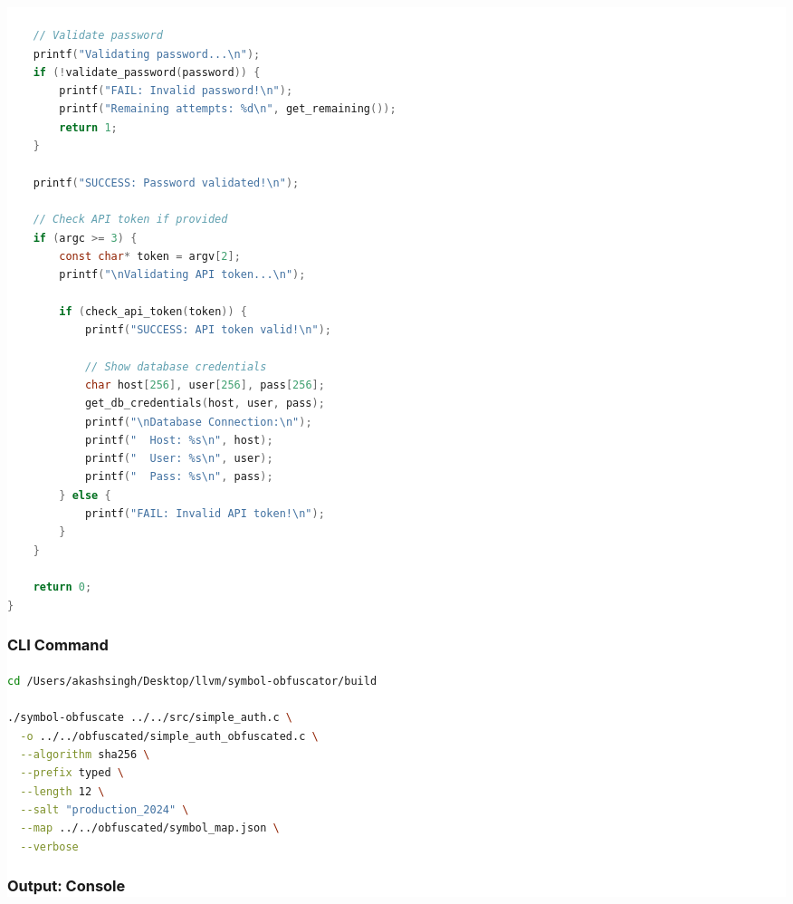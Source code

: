 ```c

    // Validate password
    printf("Validating password...\n");
    if (!validate_password(password)) {
        printf("FAIL: Invalid password!\n");
        printf("Remaining attempts: %d\n", get_remaining());
        return 1;
    }

    printf("SUCCESS: Password validated!\n");

    // Check API token if provided
    if (argc >= 3) {
        const char* token = argv[2];
        printf("\nValidating API token...\n");

        if (check_api_token(token)) {
            printf("SUCCESS: API token valid!\n");

            // Show database credentials
            char host[256], user[256], pass[256];
            get_db_credentials(host, user, pass);
            printf("\nDatabase Connection:\n");
            printf("  Host: %s\n", host);
            printf("  User: %s\n", user);
            printf("  Pass: %s\n", pass);
        } else {
            printf("FAIL: Invalid API token!\n");
        }
    }

    return 0;
}
```

### CLI Command

```bash
cd /Users/akashsingh/Desktop/llvm/symbol-obfuscator/build

./symbol-obfuscate ../../src/simple_auth.c \
  -o ../../obfuscated/simple_auth_obfuscated.c \
  --algorithm sha256 \
  --prefix typed \
  --length 12 \
  --salt "production_2024" \
  --map ../../obfuscated/symbol_map.json \
  --verbose
```

### Output: Console

